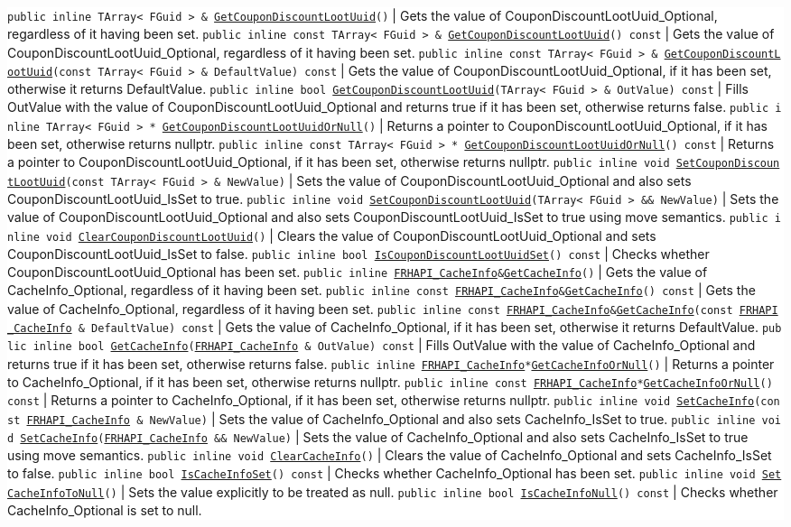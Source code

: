 `public inline TArray< FGuid > & `[`GetCouponDiscountLootUuid`](#structFRHAPI__Item_1a14a3076132cc64bf1ccaabf25f286a1f)`()` | Gets the value of CouponDiscountLootUuid_Optional, regardless of it having been set.
`public inline const TArray< FGuid > & `[`GetCouponDiscountLootUuid`](#structFRHAPI__Item_1a37d156db6189b76e89b15052c36085a0)`() const` | Gets the value of CouponDiscountLootUuid_Optional, regardless of it having been set.
`public inline const TArray< FGuid > & `[`GetCouponDiscountLootUuid`](#structFRHAPI__Item_1af84bdebd57c60b2dfe0a240aca11aa05)`(const TArray< FGuid > & DefaultValue) const` | Gets the value of CouponDiscountLootUuid_Optional, if it has been set, otherwise it returns DefaultValue.
`public inline bool `[`GetCouponDiscountLootUuid`](#structFRHAPI__Item_1a9e14a7d704d977345988ba528d5479d5)`(TArray< FGuid > & OutValue) const` | Fills OutValue with the value of CouponDiscountLootUuid_Optional and returns true if it has been set, otherwise returns false.
`public inline TArray< FGuid > * `[`GetCouponDiscountLootUuidOrNull`](#structFRHAPI__Item_1abb53f58fd8189eb782654c2dbf9f2ac6)`()` | Returns a pointer to CouponDiscountLootUuid_Optional, if it has been set, otherwise returns nullptr.
`public inline const TArray< FGuid > * `[`GetCouponDiscountLootUuidOrNull`](#structFRHAPI__Item_1a0c84ab089403460ef46ac074ed3031e9)`() const` | Returns a pointer to CouponDiscountLootUuid_Optional, if it has been set, otherwise returns nullptr.
`public inline void `[`SetCouponDiscountLootUuid`](#structFRHAPI__Item_1a7d39c17dfb06a2e8bdfa38861d72b4d9)`(const TArray< FGuid > & NewValue)` | Sets the value of CouponDiscountLootUuid_Optional and also sets CouponDiscountLootUuid_IsSet to true.
`public inline void `[`SetCouponDiscountLootUuid`](#structFRHAPI__Item_1a859cda7ddeb427e90852e98f31742872)`(TArray< FGuid > && NewValue)` | Sets the value of CouponDiscountLootUuid_Optional and also sets CouponDiscountLootUuid_IsSet to true using move semantics.
`public inline void `[`ClearCouponDiscountLootUuid`](#structFRHAPI__Item_1ae15a27df3513971d3a1a02ba5107b357)`()` | Clears the value of CouponDiscountLootUuid_Optional and sets CouponDiscountLootUuid_IsSet to false.
`public inline bool `[`IsCouponDiscountLootUuidSet`](#structFRHAPI__Item_1ad28fdd2b1a0a63810eced58bea9bd96c)`() const` | Checks whether CouponDiscountLootUuid_Optional has been set.
`public inline `[`FRHAPI_CacheInfo`](RHAPI_CacheInfo.md#structFRHAPI__CacheInfo)` & `[`GetCacheInfo`](#structFRHAPI__Item_1a07c7dd3920c9bbacf019de9fe8107fbc)`()` | Gets the value of CacheInfo_Optional, regardless of it having been set.
`public inline const `[`FRHAPI_CacheInfo`](RHAPI_CacheInfo.md#structFRHAPI__CacheInfo)` & `[`GetCacheInfo`](#structFRHAPI__Item_1a32b1bda82af145990e90fd98c1e2c48e)`() const` | Gets the value of CacheInfo_Optional, regardless of it having been set.
`public inline const `[`FRHAPI_CacheInfo`](RHAPI_CacheInfo.md#structFRHAPI__CacheInfo)` & `[`GetCacheInfo`](#structFRHAPI__Item_1a8d612dc96874b040e91859630ea7f668)`(const `[`FRHAPI_CacheInfo`](RHAPI_CacheInfo.md#structFRHAPI__CacheInfo)` & DefaultValue) const` | Gets the value of CacheInfo_Optional, if it has been set, otherwise it returns DefaultValue.
`public inline bool `[`GetCacheInfo`](#structFRHAPI__Item_1a74a10cf52863208f9cfb9e26484a1b6f)`(`[`FRHAPI_CacheInfo`](RHAPI_CacheInfo.md#structFRHAPI__CacheInfo)` & OutValue) const` | Fills OutValue with the value of CacheInfo_Optional and returns true if it has been set, otherwise returns false.
`public inline `[`FRHAPI_CacheInfo`](RHAPI_CacheInfo.md#structFRHAPI__CacheInfo)` * `[`GetCacheInfoOrNull`](#structFRHAPI__Item_1a3a411803212cccc3e424c49280cb7a43)`()` | Returns a pointer to CacheInfo_Optional, if it has been set, otherwise returns nullptr.
`public inline const `[`FRHAPI_CacheInfo`](RHAPI_CacheInfo.md#structFRHAPI__CacheInfo)` * `[`GetCacheInfoOrNull`](#structFRHAPI__Item_1a38d747645f8de1f82ce9a68be770f190)`() const` | Returns a pointer to CacheInfo_Optional, if it has been set, otherwise returns nullptr.
`public inline void `[`SetCacheInfo`](#structFRHAPI__Item_1a2af066addfb875c3a081297e00626263)`(const `[`FRHAPI_CacheInfo`](RHAPI_CacheInfo.md#structFRHAPI__CacheInfo)` & NewValue)` | Sets the value of CacheInfo_Optional and also sets CacheInfo_IsSet to true.
`public inline void `[`SetCacheInfo`](#structFRHAPI__Item_1a4deaa7b49f5c2a74e6c9623265a07d66)`(`[`FRHAPI_CacheInfo`](RHAPI_CacheInfo.md#structFRHAPI__CacheInfo)` && NewValue)` | Sets the value of CacheInfo_Optional and also sets CacheInfo_IsSet to true using move semantics.
`public inline void `[`ClearCacheInfo`](#structFRHAPI__Item_1a8a81e5e596e24291c204b1a28c28a6d0)`()` | Clears the value of CacheInfo_Optional and sets CacheInfo_IsSet to false.
`public inline bool `[`IsCacheInfoSet`](#structFRHAPI__Item_1a9e9f1fe041fe7d0913950d86191a00b8)`() const` | Checks whether CacheInfo_Optional has been set.
`public inline void `[`SetCacheInfoToNull`](#structFRHAPI__Item_1aa77d2d59f41442f6ed4f3f9cabf7c772)`()` | Sets the value explicitly to be treated as null.
`public inline bool `[`IsCacheInfoNull`](#structFRHAPI__Item_1ad1b8287ef3e99ef065a2b1786ea793f0)`() const` | Checks whether CacheInfo_Optional is set to null.
